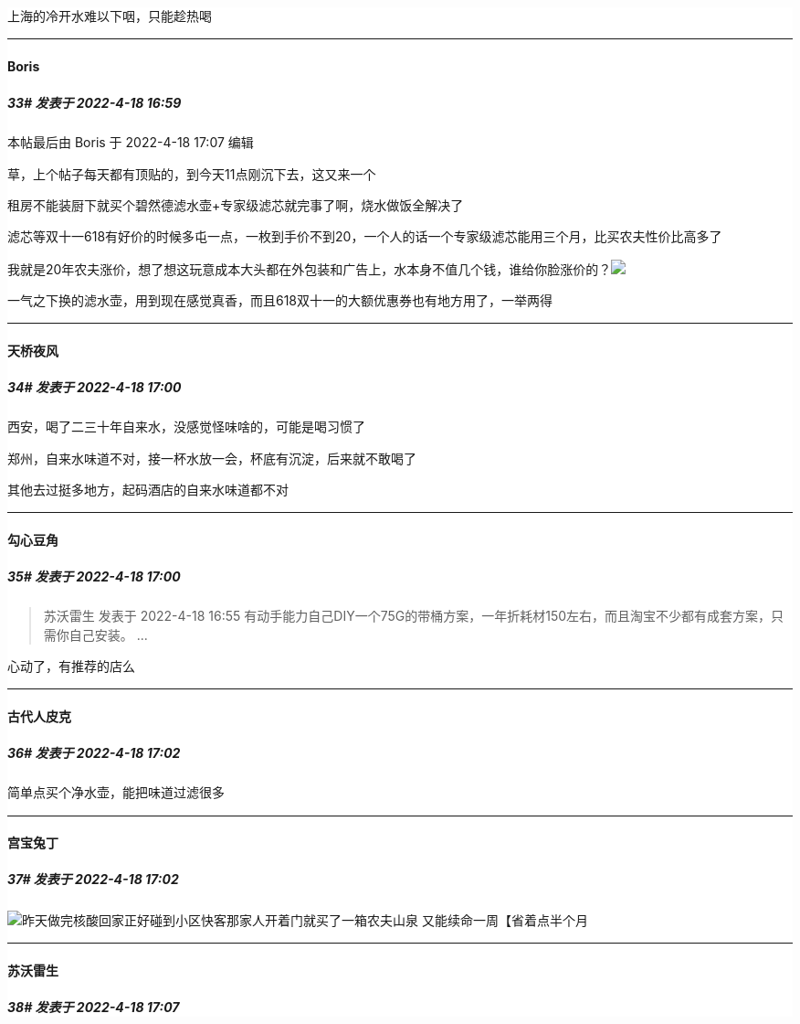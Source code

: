 上海的冷开水难以下咽，只能趁热喝

*****

####  Boris  
##### 33#       发表于 2022-4-18 16:59

 本帖最后由 Boris 于 2022-4-18 17:07 编辑 

草，上个帖子每天都有顶贴的，到今天11点刚沉下去，这又来一个

租房不能装厨下就买个碧然德滤水壶+专家级滤芯就完事了啊，烧水做饭全解决了

滤芯等双十一618有好价的时候多屯一点，一枚到手价不到20，一个人的话一个专家级滤芯能用三个月，比买农夫性价比高多了

我就是20年农夫涨价，想了想这玩意成本大头都在外包装和广告上，水本身不值几个钱，谁给你脸涨价的？<img src="https://static.saraba1st.com/image/smiley/face2017/130.png" referrerpolicy="no-referrer">

一气之下换的滤水壶，用到现在感觉真香，而且618双十一的大额优惠券也有地方用了，一举两得

*****

####  天桥夜风  
##### 34#       发表于 2022-4-18 17:00

西安，喝了二三十年自来水，没感觉怪味啥的，可能是喝习惯了

郑州，自来水味道不对，接一杯水放一会，杯底有沉淀，后来就不敢喝了

其他去过挺多地方，起码酒店的自来水味道都不对

*****

####  勾心豆角  
##### 35#       发表于 2022-4-18 17:00

<blockquote>苏沃雷生 发表于 2022-4-18 16:55
有动手能力自己DIY一个75G的带桶方案，一年折耗材150左右，而且淘宝不少都有成套方案，只需你自己安装。 ...</blockquote>
心动了，有推荐的店么

*****

####  古代人皮克  
##### 36#       发表于 2022-4-18 17:02

简单点买个净水壶，能把味道过滤很多

*****

####  宫宝兔丁  
##### 37#       发表于 2022-4-18 17:02

<img src="https://static.saraba1st.com/image/smiley/face2017/067.png" referrerpolicy="no-referrer">昨天做完核酸回家正好碰到小区快客那家人开着门就买了一箱农夫山泉 又能续命一周【省着点半个月

*****

####  苏沃雷生  
##### 38#       发表于 2022-4-18 17:07
